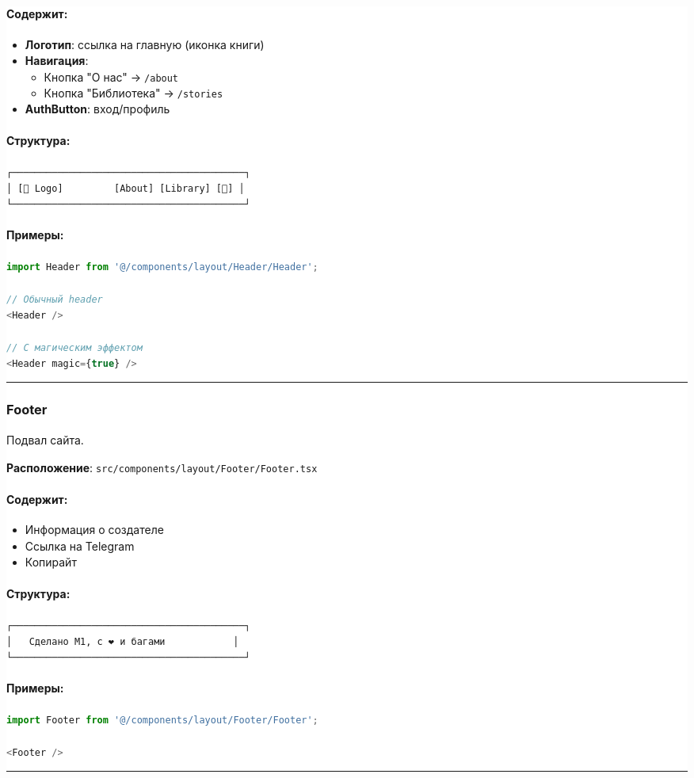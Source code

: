 #### Содержит:

- **Логотип**: ссылка на главную (иконка книги)
- **Навигация**:
  - Кнопка "О нас" → `/about`
  - Кнопка "Библиотека" → `/stories`
- **AuthButton**: вход/профиль

#### Структура:

```
┌─────────────────────────────────────────┐
│ [📖 Logo]         [About] [Library] [👤] │
└─────────────────────────────────────────┘
```

#### Примеры:

```typescript
import Header from '@/components/layout/Header/Header';

// Обычный header
<Header />

// С магическим эффектом
<Header magic={true} />
```

---

### Footer

Подвал сайта.

**Расположение**: `src/components/layout/Footer/Footer.tsx`

#### Содержит:

- Информация о создателе
- Ссылка на Telegram
- Копирайт

#### Структура:

```
┌─────────────────────────────────────────┐
│   Сделано M1, с ❤️ и багами            │
└─────────────────────────────────────────┘
```

#### Примеры:

```typescript
import Footer from '@/components/layout/Footer/Footer';

<Footer />
```

---